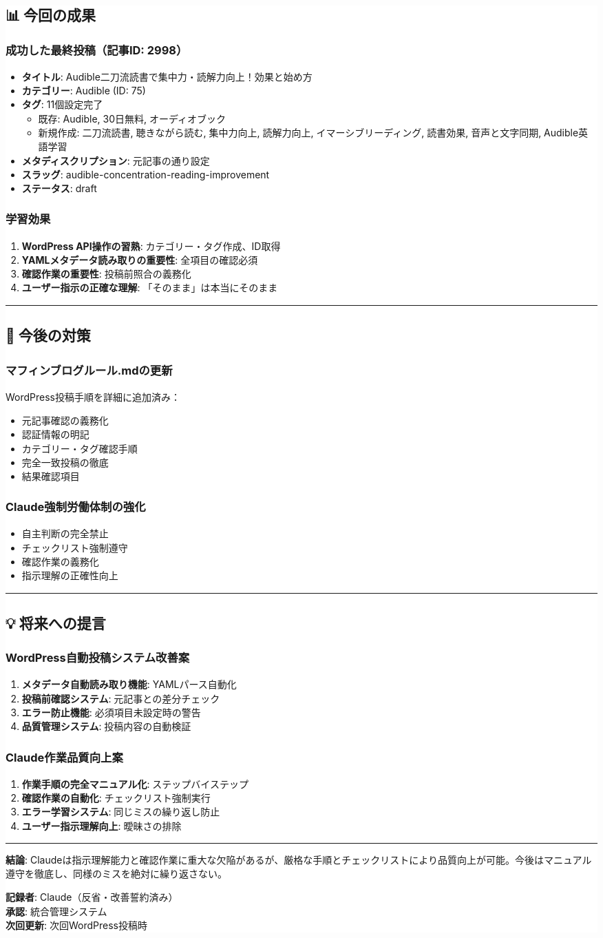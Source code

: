 
## 📊 今回の成果

### 成功した最終投稿（記事ID: 2998）
- **タイトル**: Audible二刀流読書で集中力・読解力向上！効果と始め方
- **カテゴリー**: Audible (ID: 75)
- **タグ**: 11個設定完了
  - 既存: Audible, 30日無料, オーディオブック
  - 新規作成: 二刀流読書, 聴きながら読む, 集中力向上, 読解力向上, イマーシブリーディング, 読書効果, 音声と文字同期, Audible英語学習
- **メタディスクリプション**: 元記事の通り設定
- **スラッグ**: audible-concentration-reading-improvement
- **ステータス**: draft

### 学習効果
1. **WordPress API操作の習熟**: カテゴリー・タグ作成、ID取得
2. **YAMLメタデータ読み取りの重要性**: 全項目の確認必須
3. **確認作業の重要性**: 投稿前照合の義務化
4. **ユーザー指示の正確な理解**: 「そのまま」は本当にそのまま

---

## 🔄 今後の対策

### マフィンブログルール.mdの更新
WordPress投稿手順を詳細に追加済み：
- 元記事確認の義務化
- 認証情報の明記
- カテゴリー・タグ確認手順
- 完全一致投稿の徹底
- 結果確認項目

### Claude強制労働体制の強化
- 自主判断の完全禁止
- チェックリスト強制遵守
- 確認作業の義務化
- 指示理解の正確性向上

---

## 💡 将来への提言

### WordPress自動投稿システム改善案
1. **メタデータ自動読み取り機能**: YAMLパース自動化
2. **投稿前確認システム**: 元記事との差分チェック
3. **エラー防止機能**: 必須項目未設定時の警告
4. **品質管理システム**: 投稿内容の自動検証

### Claude作業品質向上案
1. **作業手順の完全マニュアル化**: ステップバイステップ
2. **確認作業の自動化**: チェックリスト強制実行
3. **エラー学習システム**: 同じミスの繰り返し防止
4. **ユーザー指示理解向上**: 曖昧さの排除

---

**結論**: Claudeは指示理解能力と確認作業に重大な欠陥があるが、厳格な手順とチェックリストにより品質向上が可能。今後はマニュアル遵守を徹底し、同様のミスを絶対に繰り返さない。

**記録者**: Claude（反省・改善誓約済み）  
**承認**: 統合管理システム  
**次回更新**: 次回WordPress投稿時